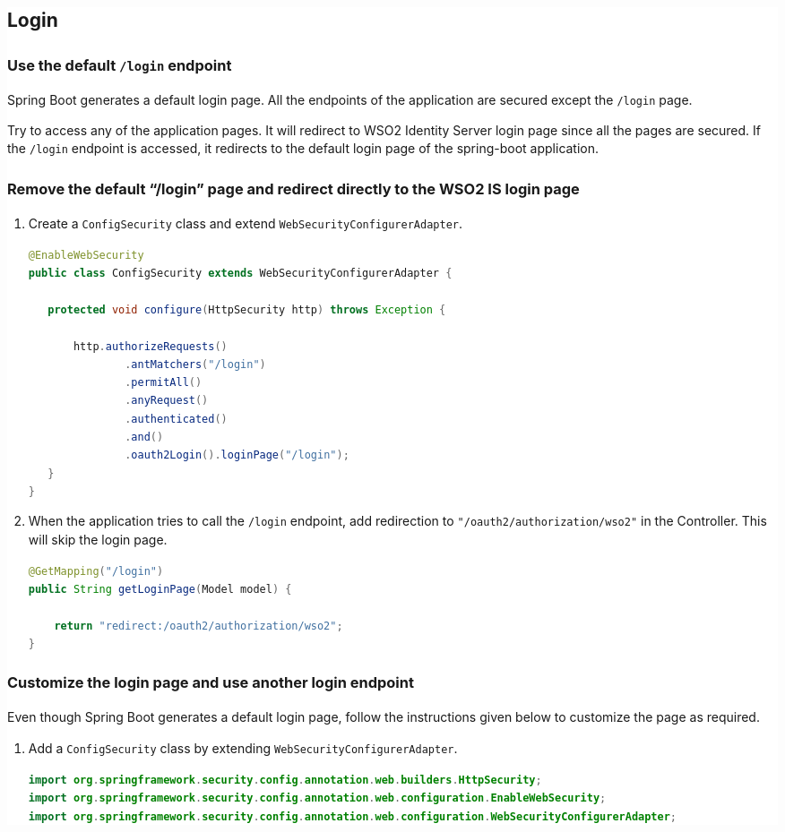 ## Login

### Use the default `/login` endpoint

Spring Boot generates a default login page. All the endpoints of the application are secured except the `/login` page. 

Try to access any of the application pages. It will redirect to WSO2 Identity Server login page since all the pages are secured. If the `/login` endpoint is accessed, it redirects to the default login page of the spring-boot application.

### Remove the default “/login” page and redirect directly to the WSO2 IS login page

1. Create a `ConfigSecurity` class and extend `WebSecurityConfigurerAdapter`.

    ```java
    @EnableWebSecurity
    public class ConfigSecurity extends WebSecurityConfigurerAdapter {

       protected void configure(HttpSecurity http) throws Exception {

           http.authorizeRequests()
                   .antMatchers("/login")
                   .permitAll()
                   .anyRequest()
                   .authenticated()
                   .and()
                   .oauth2Login().loginPage("/login");
       }
    }
    ```

2. When the application tries to call the `/login` endpoint, add redirection to `"/oauth2/authorization/wso2"` in the Controller. This will skip the login page.
    
    ```java
    @GetMapping("/login")
    public String getLoginPage(Model model) {

        return "redirect:/oauth2/authorization/wso2";
    }
    ```

### Customize the login page and use another login endpoint

Even though Spring Boot generates a default login page, follow the instructions given below to customize the page as required.

1. Add a `ConfigSecurity` class by extending `WebSecurityConfigurerAdapter`.

    ```java
    import org.springframework.security.config.annotation.web.builders.HttpSecurity;
    import org.springframework.security.config.annotation.web.configuration.EnableWebSecurity;
    import org.springframework.security.config.annotation.web.configuration.WebSecurityConfigurerAdapter;
